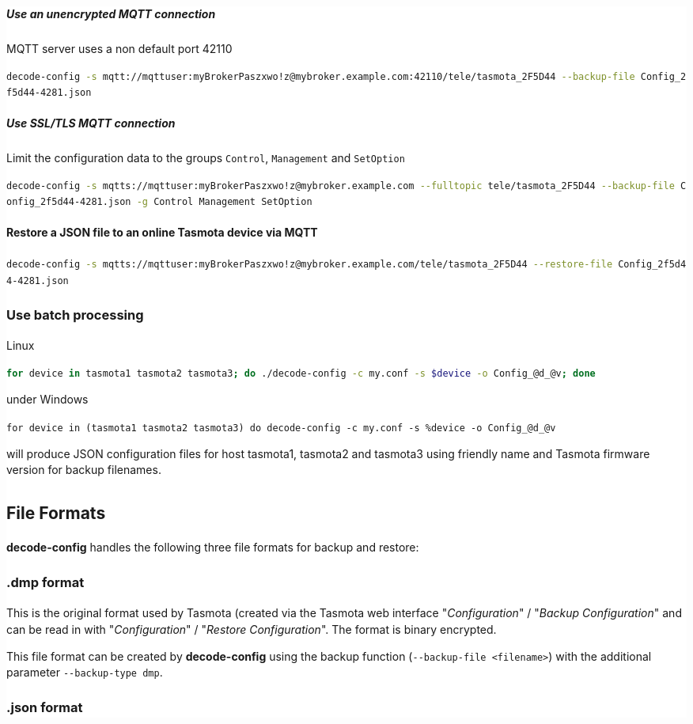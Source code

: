 ##### Use an unencrypted MQTT connection

MQTT server uses a non default port 42110

```bash
decode-config -s mqtt://mqttuser:myBrokerPaszxwo!z@mybroker.example.com:42110/tele/tasmota_2F5D44 --backup-file Config_2f5d44-4281.json
```

##### Use SSL/TLS MQTT connection

Limit the configuration data to the groups `Control`, `Management` and `SetOption`

```bash
decode-config -s mqtts://mqttuser:myBrokerPaszxwo!z@mybroker.example.com --fulltopic tele/tasmota_2F5D44 --backup-file Config_2f5d44-4281.json -g Control Management SetOption
```

#### Restore a JSON file to an online Tasmota device via MQTT

```bash
decode-config -s mqtts://mqttuser:myBrokerPaszxwo!z@mybroker.example.com/tele/tasmota_2F5D44 --restore-file Config_2f5d44-4281.json
```

### Use batch processing

Linux

```bash
for device in tasmota1 tasmota2 tasmota3; do ./decode-config -c my.conf -s $device -o Config_@d_@v; done
```

under Windows

```batch
for device in (tasmota1 tasmota2 tasmota3) do decode-config -c my.conf -s %device -o Config_@d_@v
```

will produce JSON configuration files for host tasmota1, tasmota2 and tasmota3 using friendly name and Tasmota firmware version for backup filenames.

## File Formats

**decode-config** handles the following three file formats for backup and restore:

### .dmp format

This is the original format used by Tasmota (created via the Tasmota web interface "*Configuration*" / "*Backup Configuration*" and can be read in with "*Configuration*" / "*Restore Configuration*". The format is binary encrypted.

This file format can be created by **decode-config** using the backup function (`--backup-file <filename>`) with the additional parameter `--backup-type dmp`.

### .json format

